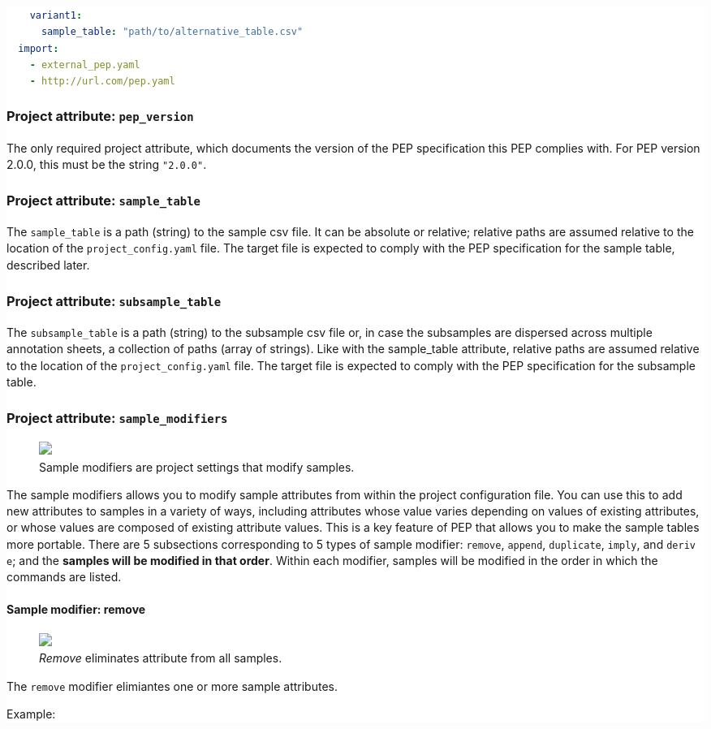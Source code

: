 ```yaml
    variant1:
      sample_table: "path/to/alternative_table.csv"
  import:
    - external_pep.yaml
    - http://url.com/pep.yaml
```

### Project attribute: `pep_version`

The only required project attribute, which documents the version of the PEP specification this PEP complies with. For PEP version 2.0.0, this must be the string `"2.0.0"`.

### Project attribute: `sample_table`

The `sample_table` is a path (string) to the sample csv file. It can be absolute or relative; relative paths are assumed relative to the location of the `project_config.yaml` file. The target file is expected to comply with the PEP specification for the sample table, described later.

### Project attribute: `subsample_table`

The `subsample_table` is a path (string) to the subsample csv file or, in case the subsamples are dispersed across multiple annotation sheets, a collection of paths (array of strings). Like with the sample_table attribute, relative paths are assumed relative to the location of the `project_config.yaml` file. The target file is expected to comply with the PEP specification for the subsample table.

### Project attribute: `sample_modifiers`

<figure>
<img src="../img/cartoon_sample_modifiers.svg" width="250">
<figcaption>Sample modifiers are project settings that modify samples.</figcaption>
</figure>


The sample modifiers allows you to modify sample attributes from within the project configuration file. You can use this to add new attributes to samples in a variety of ways, including attributes whose value varies depending on values of existing attributes, or whose values are composed of existing attribute values. This is a key feature of PEP that allows you to make the sample tables more portable. There are 5 subsections corresponding to 5 types of sample modifier: `remove`, `append`, `duplicate`, `imply`, and `derive`; and the **samples will be modified in that order**. Within each modifier, samples will be modified in the order in which the commands are listed.

#### Sample modifier: remove

<figure>
<img src="../img/cartoon_remove.svg" width="180">
<figcaption><i>Remove</i> eliminates attribute from all samples.</figcaption>
</figure>


The `remove` modifier elimiantes one or more sample attributes. 

Example:

